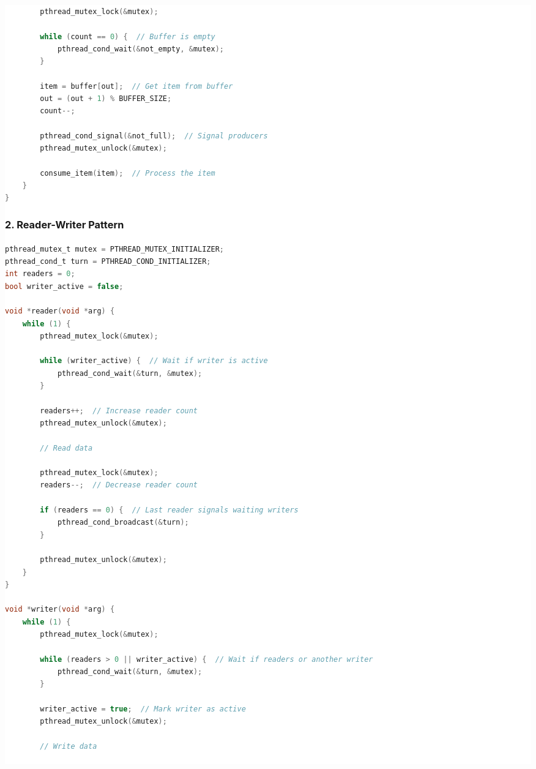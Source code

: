 ```c
        pthread_mutex_lock(&mutex);
        
        while (count == 0) {  // Buffer is empty
            pthread_cond_wait(&not_empty, &mutex);
        }
        
        item = buffer[out];  // Get item from buffer
        out = (out + 1) % BUFFER_SIZE;
        count--;
        
        pthread_cond_signal(&not_full);  // Signal producers
        pthread_mutex_unlock(&mutex);
        
        consume_item(item);  // Process the item
    }
}
```

### 2. Reader-Writer Pattern

```c
pthread_mutex_t mutex = PTHREAD_MUTEX_INITIALIZER;
pthread_cond_t turn = PTHREAD_COND_INITIALIZER;
int readers = 0;
bool writer_active = false;

void *reader(void *arg) {
    while (1) {
        pthread_mutex_lock(&mutex);
        
        while (writer_active) {  // Wait if writer is active
            pthread_cond_wait(&turn, &mutex);
        }
        
        readers++;  // Increase reader count
        pthread_mutex_unlock(&mutex);
        
        // Read data
        
        pthread_mutex_lock(&mutex);
        readers--;  // Decrease reader count
        
        if (readers == 0) {  // Last reader signals waiting writers
            pthread_cond_broadcast(&turn);
        }
        
        pthread_mutex_unlock(&mutex);
    }
}

void *writer(void *arg) {
    while (1) {
        pthread_mutex_lock(&mutex);
        
        while (readers > 0 || writer_active) {  // Wait if readers or another writer
            pthread_cond_wait(&turn, &mutex);
        }
        
        writer_active = true;  // Mark writer as active
        pthread_mutex_unlock(&mutex);
        
        // Write data
        
```